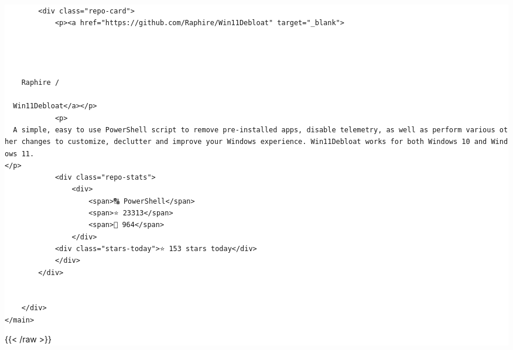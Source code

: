 			<div class="repo-card">
				<p><a href="https://github.com/Raphire/Win11Debloat" target="_blank">
    


      
        Raphire /

      Win11Debloat</a></p>
				<p>
      A simple, easy to use PowerShell script to remove pre-installed apps, disable telemetry, as well as perform various other changes to customize, declutter and improve your Windows experience. Win11Debloat works for both Windows 10 and Windows 11.
    </p>
				<div class="repo-stats">
					<div>
						<span>🔠 PowerShell</span>
						<span>⭐ 23313</span>
						<span>🔱 964</span>
					</div>
				<div class="stars-today">⭐ 153 stars today</div>
				</div>
			</div>
	

		</div>
    </main>
{{< /raw >}}
